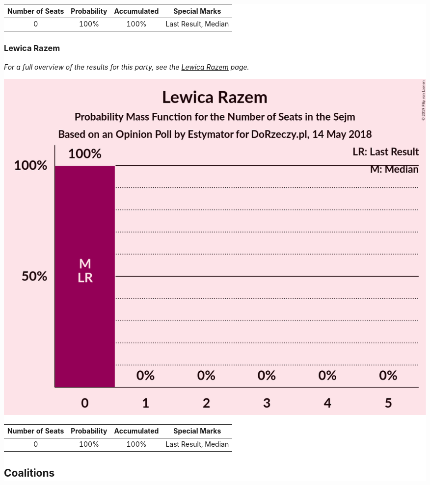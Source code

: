 
| Number of Seats | Probability | Accumulated | Special Marks |
|:---------------:|:-----------:|:-----------:|:-------------:|
| 0 | 100% | 100% | Last Result, Median |

### Lewica Razem

*For a full overview of the results for this party, see the [Lewica Razem](party-lewicarazem.html) page.*

![Graph with seats probability mass function not yet produced](2018-05-14-Estymator-seats-pmf-lewicarazem.png "Seats Probability Mass Function")

| Number of Seats | Probability | Accumulated | Special Marks |
|:---------------:|:-----------:|:-----------:|:-------------:|
| 0 | 100% | 100% | Last Result, Median |


## Coalitions
